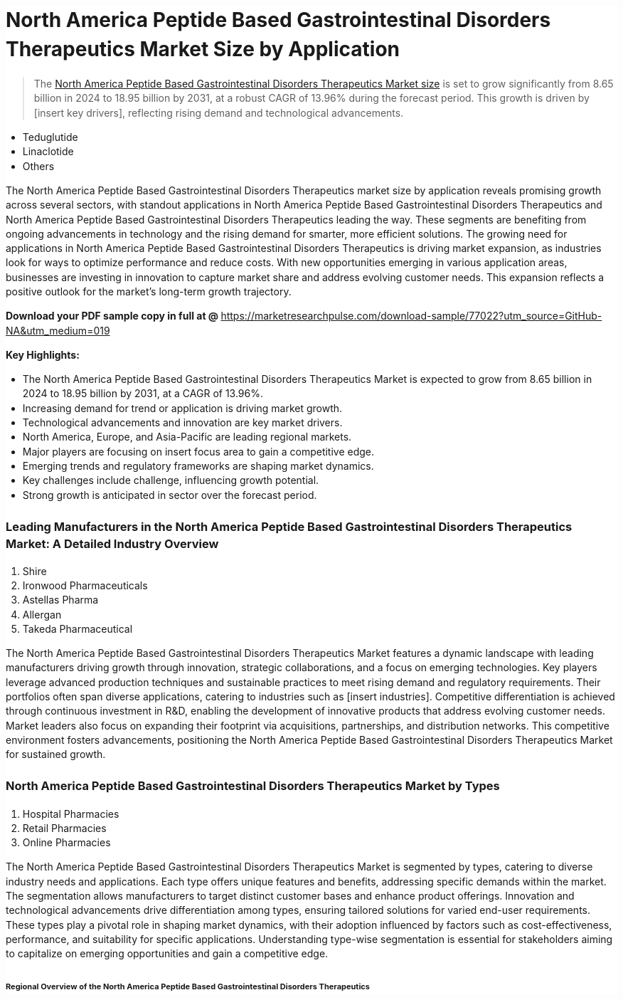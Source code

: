 <h1>North America Peptide Based Gastrointestinal Disorders Therapeutics Market&nbsp;Size by Application</h1><blockquote><p>The <a href="https://marketresearchpulse.com/download-sample/77022?utm_source=GitHub-NA&amp;utm_medium=019">North America Peptide Based Gastrointestinal Disorders Therapeutics Market size</a> is set to grow significantly from 8.65 billion in 2024 to 18.95 billion by 2031, at a robust CAGR of 13.96% during the forecast period. This growth is driven by [insert key drivers], reflecting rising demand and technological advancements.</p></blockquote><ul><li>Teduglutide<li> Linaclotide<li> Others</li></ul><p>The North America Peptide Based Gastrointestinal Disorders Therapeutics market size by application reveals promising growth across several sectors, with standout applications in North America Peptide Based Gastrointestinal Disorders Therapeutics and North America Peptide Based Gastrointestinal Disorders Therapeutics leading the way. These segments are benefiting from ongoing advancements in technology and the rising demand for smarter, more efficient solutions. The growing need for applications in North America Peptide Based Gastrointestinal Disorders Therapeutics is driving market expansion, as industries look for ways to optimize performance and reduce costs. With new opportunities emerging in various application areas, businesses are investing in innovation to capture market share and address evolving customer needs. This expansion reflects a positive outlook for the market’s long-term growth trajectory.</p><p><strong>Download your PDF sample copy in full at @ </strong><a href="https://marketresearchpulse.com/download-sample/77022?utm_source=GitHub-NA&amp;utm_medium=019">https://marketresearchpulse.com/download-sample/77022?utm_source=GitHub-NA&amp;utm_medium=019</a></p><p><strong>Key Highlights: </strong></p><ul><li>The North America Peptide Based Gastrointestinal Disorders Therapeutics Market is expected to grow from 8.65 billion in 2024 to 18.95 billion by 2031, at a CAGR of 13.96%.</li><li>Increasing demand for trend or application is driving market growth.</li><li>Technological advancements and innovation are key market drivers.</li><li>North America, Europe, and Asia-Pacific are leading regional markets.</li><li>Major players are focusing on insert focus area to gain a competitive edge.</li><li>Emerging trends and regulatory frameworks are shaping market dynamics.</li><li>Key challenges include challenge, influencing growth potential.</li><li>Strong growth is anticipated in sector over the forecast period.</li></ul><h3>Leading Manufacturers in the North America Peptide Based Gastrointestinal Disorders Therapeutics Market: A Detailed Industry Overview</h3><ol><li>Shire</li><li>Ironwood Pharmaceuticals</li><li>Astellas Pharma</li><li>Allergan</li><li>Takeda Pharmaceutical</li></ol><div class="flex max-w-full flex-col flex-grow"><div class="min-h-8 text-message flex w-full flex-col items-end gap-2 whitespace-normal break-words [.text-message+&amp;]:mt-5" dir="auto" data-message-author-role="assistant" data-message-id="fd8432e4-4910-450d-b182-61b7bfb0a01f" data-message-model-slug="gpt-4o"><div class="flex w-full flex-col gap-1 empty:hidden first:pt-[3px]"><div class="markdown prose w-full break-words dark:prose-invert light"><p>The North America Peptide Based Gastrointestinal Disorders Therapeutics Market features a dynamic landscape with leading manufacturers driving growth through innovation, strategic collaborations, and a focus on emerging technologies. Key players leverage advanced production techniques and sustainable practices to meet rising demand and regulatory requirements. Their portfolios often span diverse applications, catering to industries such as [insert industries]. Competitive differentiation is achieved through continuous investment in R&amp;D, enabling the development of innovative products that address evolving customer needs. Market leaders also focus on expanding their footprint via acquisitions, partnerships, and distribution networks. This competitive environment fosters advancements, positioning the North America Peptide Based Gastrointestinal Disorders Therapeutics Market for sustained growth.</p></div></div></div></div><h3>North America Peptide Based Gastrointestinal Disorders Therapeutics Market by Types</h3><ol><li>Hospital Pharmacies<li> Retail Pharmacies<li> Online Pharmacies</li></ol><div class="flex max-w-full flex-col flex-grow"><div class="min-h-8 text-message flex w-full flex-col items-end gap-2 whitespace-normal break-words [.text-message+&amp;]:mt-5" dir="auto" data-message-author-role="assistant" data-message-id="084470be-0bb7-4664-bddf-5156b4f41249" data-message-model-slug="gpt-4o-mini"><div class="flex w-full flex-col gap-1 empty:hidden first:pt-[3px]"><div class="markdown prose w-full break-words dark:prose-invert light"><p>The North America Peptide Based Gastrointestinal Disorders Therapeutics Market is segmented by types, catering to diverse industry needs and applications. Each type offers unique features and benefits, addressing specific demands within the market. The segmentation allows manufacturers to target distinct customer bases and enhance product offerings. Innovation and technological advancements drive differentiation among types, ensuring tailored solutions for varied end-user requirements. These types play a pivotal role in shaping market dynamics, with their adoption influenced by factors such as cost-effectiveness, performance, and suitability for specific applications. Understanding type-wise segmentation is essential for stakeholders aiming to capitalize on emerging opportunities and gain a competitive edge.</p></div></div></div></div><h3><span style="font-size: 11px;">Regional Overview of the North America Peptide Based Gastrointestinal Disorders Therapeutics